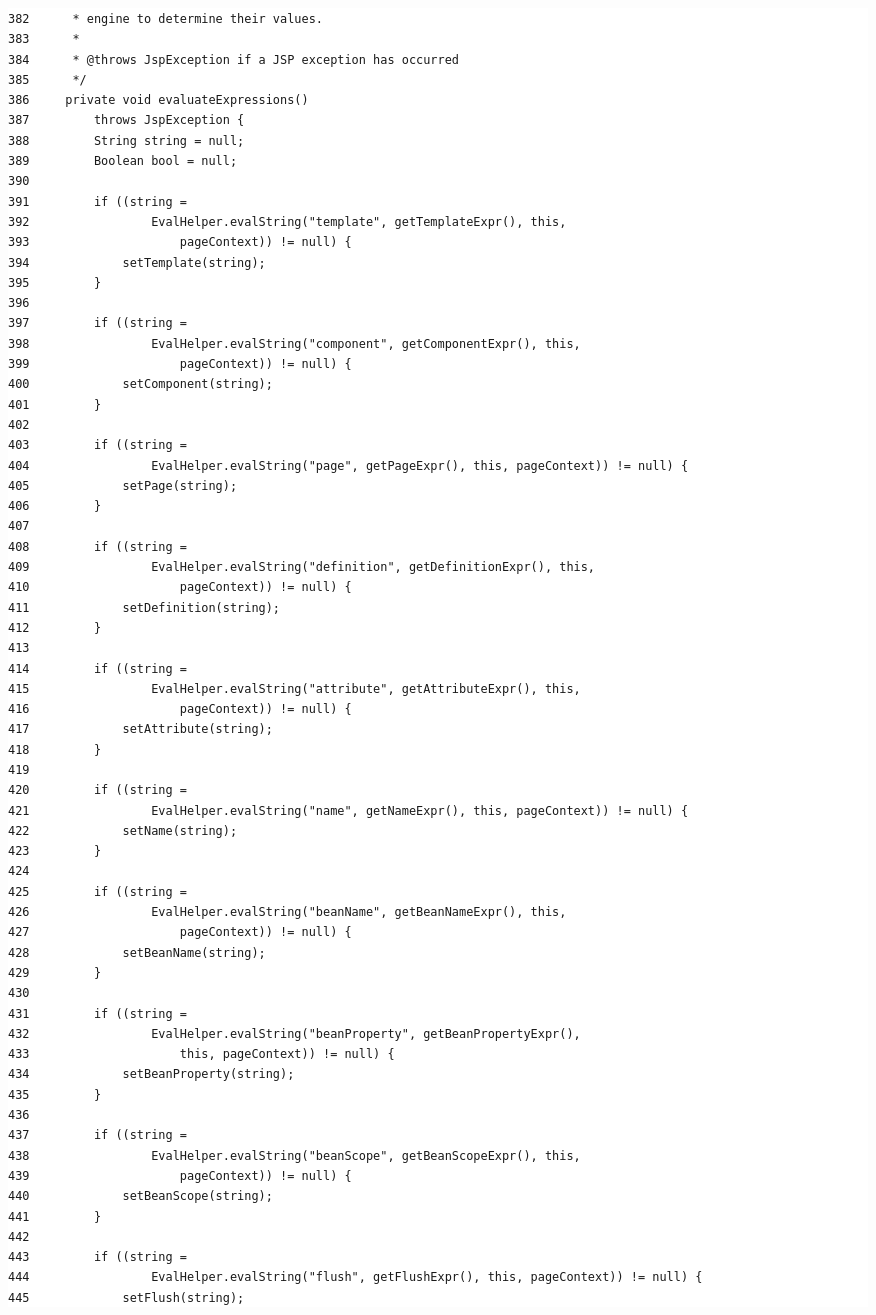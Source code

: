     382      * engine to determine their values.
    383      *
    384      * @throws JspException if a JSP exception has occurred
    385      */
    386     private void evaluateExpressions()
    387         throws JspException {
    388         String string = null;
    389         Boolean bool = null;
    390 
    391         if ((string =
    392                 EvalHelper.evalString("template", getTemplateExpr(), this,
    393                     pageContext)) != null) {
    394             setTemplate(string);
    395         }
    396 
    397         if ((string =
    398                 EvalHelper.evalString("component", getComponentExpr(), this,
    399                     pageContext)) != null) {
    400             setComponent(string);
    401         }
    402 
    403         if ((string =
    404                 EvalHelper.evalString("page", getPageExpr(), this, pageContext)) != null) {
    405             setPage(string);
    406         }
    407 
    408         if ((string =
    409                 EvalHelper.evalString("definition", getDefinitionExpr(), this,
    410                     pageContext)) != null) {
    411             setDefinition(string);
    412         }
    413 
    414         if ((string =
    415                 EvalHelper.evalString("attribute", getAttributeExpr(), this,
    416                     pageContext)) != null) {
    417             setAttribute(string);
    418         }
    419 
    420         if ((string =
    421                 EvalHelper.evalString("name", getNameExpr(), this, pageContext)) != null) {
    422             setName(string);
    423         }
    424 
    425         if ((string =
    426                 EvalHelper.evalString("beanName", getBeanNameExpr(), this,
    427                     pageContext)) != null) {
    428             setBeanName(string);
    429         }
    430 
    431         if ((string =
    432                 EvalHelper.evalString("beanProperty", getBeanPropertyExpr(),
    433                     this, pageContext)) != null) {
    434             setBeanProperty(string);
    435         }
    436 
    437         if ((string =
    438                 EvalHelper.evalString("beanScope", getBeanScopeExpr(), this,
    439                     pageContext)) != null) {
    440             setBeanScope(string);
    441         }
    442 
    443         if ((string =
    444                 EvalHelper.evalString("flush", getFlushExpr(), this, pageContext)) != null) {
    445             setFlush(string);